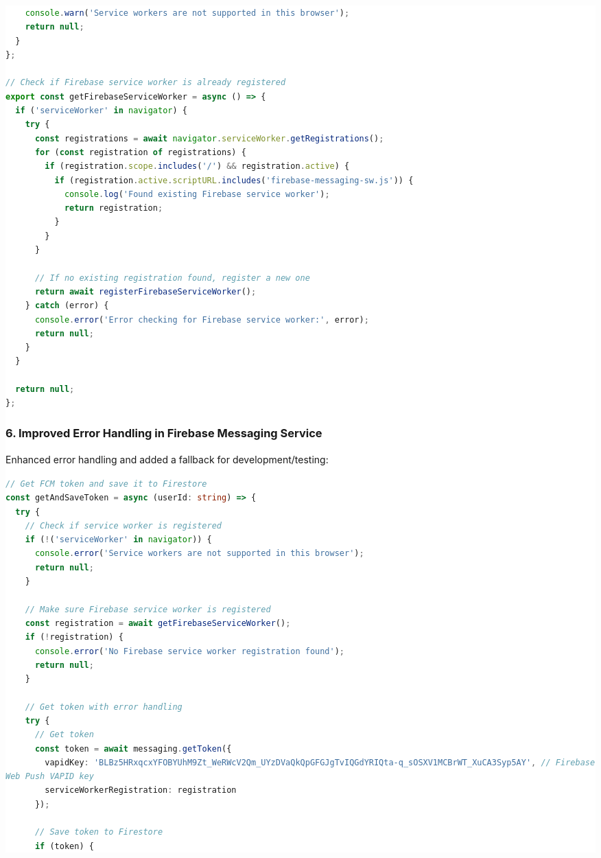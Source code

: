 ```typescript
    console.warn('Service workers are not supported in this browser');
    return null;
  }
};

// Check if Firebase service worker is already registered
export const getFirebaseServiceWorker = async () => {
  if ('serviceWorker' in navigator) {
    try {
      const registrations = await navigator.serviceWorker.getRegistrations();
      for (const registration of registrations) {
        if (registration.scope.includes('/') && registration.active) {
          if (registration.active.scriptURL.includes('firebase-messaging-sw.js')) {
            console.log('Found existing Firebase service worker');
            return registration;
          }
        }
      }
      
      // If no existing registration found, register a new one
      return await registerFirebaseServiceWorker();
    } catch (error) {
      console.error('Error checking for Firebase service worker:', error);
      return null;
    }
  }
  
  return null;
};
```

### 6. Improved Error Handling in Firebase Messaging Service

Enhanced error handling and added a fallback for development/testing:

```typescript
// Get FCM token and save it to Firestore
const getAndSaveToken = async (userId: string) => {
  try {
    // Check if service worker is registered
    if (!('serviceWorker' in navigator)) {
      console.error('Service workers are not supported in this browser');
      return null;
    }

    // Make sure Firebase service worker is registered
    const registration = await getFirebaseServiceWorker();
    if (!registration) {
      console.error('No Firebase service worker registration found');
      return null;
    }

    // Get token with error handling
    try {
      // Get token
      const token = await messaging.getToken({
        vapidKey: 'BLBz5HRxqcxYFOBYUhM9Zt_WeRWcV2Qm_UYzDVaQkQpGFGJgTvIQGdYRIQta-q_sOSXV1MCBrWT_XuCA3Syp5AY', // Firebase Web Push VAPID key
        serviceWorkerRegistration: registration
      });

      // Save token to Firestore
      if (token) {
```